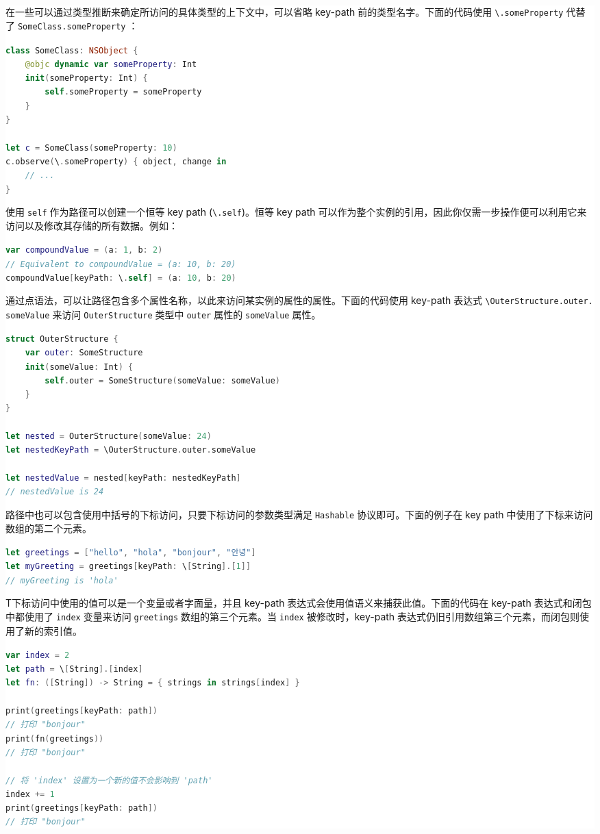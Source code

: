 在一些可以通过类型推断来确定所访问的具体类型的上下文中，可以省略 key-path 前的类型名字。下面的代码使用 `\.someProperty` 代替了 `SomeClass.someProperty` ：

```swift
class SomeClass: NSObject {
    @objc dynamic var someProperty: Int
    init(someProperty: Int) {
        self.someProperty = someProperty
    }
}

let c = SomeClass(someProperty: 10)
c.observe(\.someProperty) { object, change in
    // ...
}
```

使用 `self` 作为路径可以创建一个恒等 key path (`\.self`)。恒等 key path 可以作为整个实例的引用，因此你仅需一步操作便可以利用它来访问以及修改其存储的所有数据。例如：

```swift
var compoundValue = (a: 1, b: 2)
// Equivalent to compoundValue = (a: 10, b: 20)
compoundValue[keyPath: \.self] = (a: 10, b: 20)
```

通过点语法，可以让路径包含多个属性名称，以此来访问某实例的属性的属性。下面的代码使用 key-path 表达式 `\OuterStructure.outer.someValue` 来访问 `OuterStructure` 类型中 `outer` 属性的 `someValue` 属性。

```swift
struct OuterStructure {
    var outer: SomeStructure
    init(someValue: Int) {
        self.outer = SomeStructure(someValue: someValue)
    }
}

let nested = OuterStructure(someValue: 24)
let nestedKeyPath = \OuterStructure.outer.someValue

let nestedValue = nested[keyPath: nestedKeyPath]
// nestedValue is 24
```

路径中也可以包含使用中括号的下标访问，只要下标访问的参数类型满足 `Hashable` 协议即可。下面的例子在 key path 中使用了下标来访问数组的第二个元素。

```swift
let greetings = ["hello", "hola", "bonjour", "안녕"]
let myGreeting = greetings[keyPath: \[String].[1]]
// myGreeting is 'hola'
```

T下标访问中使用的值可以是一个变量或者字面量，并且 key-path 表达式会使用值语义来捕获此值。下面的代码在 key-path 表达式和闭包中都使用了 `index` 变量来访问 `greetings` 数组的第三个元素。当 `index` 被修改时，key-path 表达式仍旧引用数组第三个元素，而闭包则使用了新的索引值。

```swift
var index = 2
let path = \[String].[index]
let fn: ([String]) -> String = { strings in strings[index] }

print(greetings[keyPath: path])
// 打印 "bonjour"
print(fn(greetings))
// 打印 "bonjour"

// 将 'index' 设置为一个新的值不会影响到 'path'
index += 1
print(greetings[keyPath: path])
// 打印 "bonjour"
```